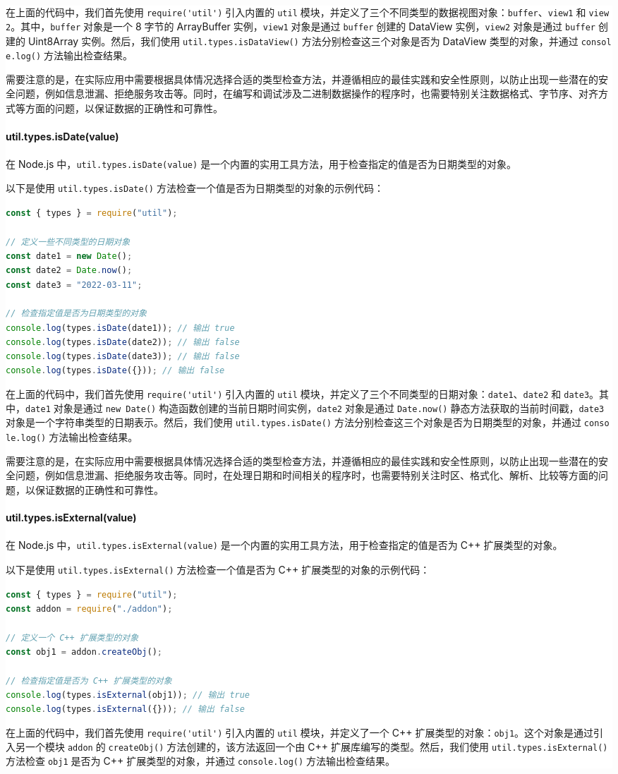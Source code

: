 在上面的代码中，我们首先使用 `require('util')` 引入内置的 `util` 模块，并定义了三个不同类型的数据视图对象：`buffer`、`view1` 和 `view2`。其中，`buffer` 对象是一个 8 字节的 ArrayBuffer 实例，`view1` 对象是通过 `buffer` 创建的 DataView 实例，`view2` 对象是通过 `buffer` 创建的 Uint8Array 实例。然后，我们使用 `util.types.isDataView()` 方法分别检查这三个对象是否为 DataView 类型的对象，并通过 `console.log()` 方法输出检查结果。

需要注意的是，在实际应用中需要根据具体情况选择合适的类型检查方法，并遵循相应的最佳实践和安全性原则，以防止出现一些潜在的安全问题，例如信息泄漏、拒绝服务攻击等。同时，在编写和调试涉及二进制数据操作的程序时，也需要特别关注数据格式、字节序、对齐方式等方面的问题，以保证数据的正确性和可靠性。

#### util.types.isDate(value)

在 Node.js 中，`util.types.isDate(value)` 是一个内置的实用工具方法，用于检查指定的值是否为日期类型的对象。

以下是使用 `util.types.isDate()` 方法检查一个值是否为日期类型的对象的示例代码：

```javascript
const { types } = require("util");

// 定义一些不同类型的日期对象
const date1 = new Date();
const date2 = Date.now();
const date3 = "2022-03-11";

// 检查指定值是否为日期类型的对象
console.log(types.isDate(date1)); // 输出 true
console.log(types.isDate(date2)); // 输出 false
console.log(types.isDate(date3)); // 输出 false
console.log(types.isDate({})); // 输出 false
```

在上面的代码中，我们首先使用 `require('util')` 引入内置的 `util` 模块，并定义了三个不同类型的日期对象：`date1`、`date2` 和 `date3`。其中，`date1` 对象是通过 `new Date()` 构造函数创建的当前日期时间实例，`date2` 对象是通过 `Date.now()` 静态方法获取的当前时间戳，`date3` 对象是一个字符串类型的日期表示。然后，我们使用 `util.types.isDate()` 方法分别检查这三个对象是否为日期类型的对象，并通过 `console.log()` 方法输出检查结果。

需要注意的是，在实际应用中需要根据具体情况选择合适的类型检查方法，并遵循相应的最佳实践和安全性原则，以防止出现一些潜在的安全问题，例如信息泄漏、拒绝服务攻击等。同时，在处理日期和时间相关的程序时，也需要特别关注时区、格式化、解析、比较等方面的问题，以保证数据的正确性和可靠性。

#### util.types.isExternal(value)

在 Node.js 中，`util.types.isExternal(value)` 是一个内置的实用工具方法，用于检查指定的值是否为 C++ 扩展类型的对象。

以下是使用 `util.types.isExternal()` 方法检查一个值是否为 C++ 扩展类型的对象的示例代码：

```javascript
const { types } = require("util");
const addon = require("./addon");

// 定义一个 C++ 扩展类型的对象
const obj1 = addon.createObj();

// 检查指定值是否为 C++ 扩展类型的对象
console.log(types.isExternal(obj1)); // 输出 true
console.log(types.isExternal({})); // 输出 false
```

在上面的代码中，我们首先使用 `require('util')` 引入内置的 `util` 模块，并定义了一个 C++ 扩展类型的对象：`obj1`。这个对象是通过引入另一个模块 `addon` 的 `createObj()` 方法创建的，该方法返回一个由 C++ 扩展库编写的类型。然后，我们使用 `util.types.isExternal()` 方法检查 `obj1` 是否为 C++ 扩展类型的对象，并通过 `console.log()` 方法输出检查结果。
